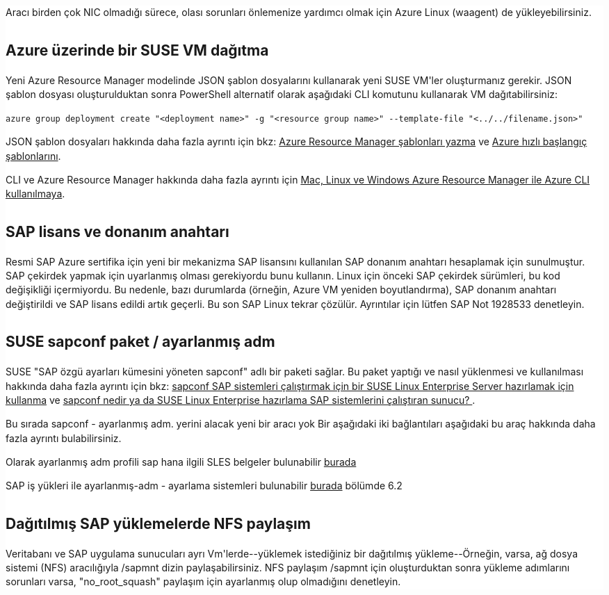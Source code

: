 Aracı birden çok NIC olmadığı sürece, olası sorunları önlemenize yardımcı olmak için Azure Linux (waagent) de yükleyebilirsiniz.

## <a name="deploying-a-suse-vm-on-azure"></a>Azure üzerinde bir SUSE VM dağıtma
Yeni Azure Resource Manager modelinde JSON şablon dosyalarını kullanarak yeni SUSE VM'ler oluşturmanız gerekir. JSON şablon dosyası oluşturulduktan sonra PowerShell alternatif olarak aşağıdaki CLI komutunu kullanarak VM dağıtabilirsiniz:

   ```
   azure group deployment create "<deployment name>" -g "<resource group name>" --template-file "<../../filename.json>"

   ```
JSON şablon dosyaları hakkında daha fazla ayrıntı için bkz: [Azure Resource Manager şablonları yazma](../../../resource-group-authoring-templates.md) ve [Azure hızlı başlangıç şablonlarını](https://azure.microsoft.com/documentation/templates/).

CLI ve Azure Resource Manager hakkında daha fazla ayrıntı için [Mac, Linux ve Windows Azure Resource Manager ile Azure CLI kullanılmaya](../../../xplat-cli-azure-resource-manager.md).

## <a name="sap-license-and-hardware-key"></a>SAP lisans ve donanım anahtarı
Resmi SAP Azure sertifika için yeni bir mekanizma SAP lisansını kullanılan SAP donanım anahtarı hesaplamak için sunulmuştur. SAP çekirdek yapmak için uyarlanmış olması gerekiyordu bunu kullanın. Linux için önceki SAP çekirdek sürümleri, bu kod değişikliği içermiyordu. Bu nedenle, bazı durumlarda (örneğin, Azure VM yeniden boyutlandırma), SAP donanım anahtarı değiştirildi ve SAP lisans edildi artık geçerli. Bu son SAP Linux tekrar çözülür. Ayrıntılar için lütfen SAP Not 1928533 denetleyin.

## <a name="suse-sapconf-package--tuned-adm"></a>SUSE sapconf paket / ayarlanmış adm
SUSE "SAP özgü ayarları kümesini yöneten sapconf" adlı bir paketi sağlar. Bu paket yaptığı ve nasıl yüklenmesi ve kullanılması hakkında daha fazla ayrıntı için bkz: [sapconf SAP sistemleri çalıştırmak için bir SUSE Linux Enterprise Server hazırlamak için kullanma](https://www.suse.com/communities/blog/using-sapconf-to-prepare-suse-linux-enterprise-server-to-run-sap-systems/) ve [sapconf nedir ya da SUSE Linux Enterprise hazırlama SAP sistemlerini çalıştıran sunucu? ](http://scn.sap.com/community/linux/blog/2014/03/31/what-is-sapconf-or-how-to-prepare-a-suse-linux-enterprise-server-for-running-sap-systems).

Bu sırada sapconf - ayarlanmış adm. yerini alacak yeni bir aracı yok Bir aşağıdaki iki bağlantıları aşağıdaki bu araç hakkında daha fazla ayrıntı bulabilirsiniz.

Olarak ayarlanmış adm profili sap hana ilgili SLES belgeler bulunabilir [burada](https://www.suse.com/documentation/sles-for-sap-12/book_s4s/data/sec_s4s_configure_sapconf.html) 

SAP iş yükleri ile ayarlanmış-adm - ayarlama sistemleri bulunabilir [burada](https://www.suse.com/documentation/sles-for-sap-12/pdfdoc/book_s4s/book_s4s.pdf) bölümde 6.2

## <a name="nfs-share-in-distributed-sap-installations"></a>Dağıtılmış SAP yüklemelerde NFS paylaşım
Veritabanı ve SAP uygulama sunucuları ayrı Vm'lerde--yüklemek istediğiniz bir dağıtılmış yükleme--Örneğin, varsa, ağ dosya sistemi (NFS) aracılığıyla /sapmnt dizin paylaşabilirsiniz. NFS paylaşım /sapmnt için oluşturduktan sonra yükleme adımlarını sorunları varsa, "no_root_squash" paylaşım için ayarlanmış olup olmadığını denetleyin.
